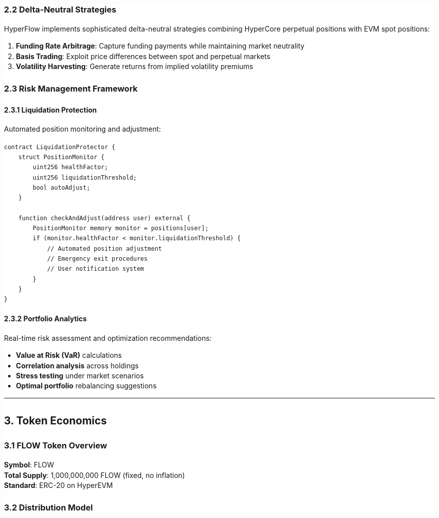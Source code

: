 ### 2.2 Delta-Neutral Strategies

HyperFlow implements sophisticated delta-neutral strategies combining HyperCore perpetual positions with EVM spot positions:

1. **Funding Rate Arbitrage**: Capture funding payments while maintaining market neutrality
2. **Basis Trading**: Exploit price differences between spot and perpetual markets
3. **Volatility Harvesting**: Generate returns from implied volatility premiums

### 2.3 Risk Management Framework

#### 2.3.1 Liquidation Protection
Automated position monitoring and adjustment:

```solidity
contract LiquidationProtector {
    struct PositionMonitor {
        uint256 healthFactor;
        uint256 liquidationThreshold;
        bool autoAdjust;
    }
    
    function checkAndAdjust(address user) external {
        PositionMonitor memory monitor = positions[user];
        if (monitor.healthFactor < monitor.liquidationThreshold) {
            // Automated position adjustment
            // Emergency exit procedures
            // User notification system
        }
    }
}
```

#### 2.3.2 Portfolio Analytics
Real-time risk assessment and optimization recommendations:

- **Value at Risk (VaR)** calculations
- **Correlation analysis** across holdings
- **Stress testing** under market scenarios
- **Optimal portfolio** rebalancing suggestions

---

## 3. Token Economics

### 3.1 FLOW Token Overview

**Symbol**: FLOW  
**Total Supply**: 1,000,000,000 FLOW (fixed, no inflation)  
**Standard**: ERC-20 on HyperEVM  

### 3.2 Distribution Model
